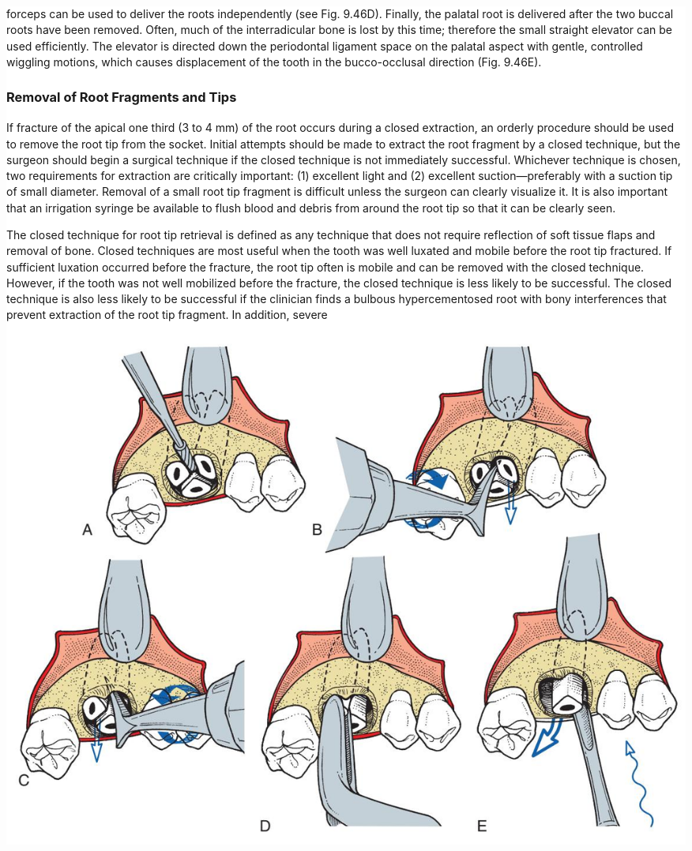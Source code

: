 forceps can be used to deliver the roots independently (see Fig. 9.46D). Finally, the palatal root is delivered after the two buccal roots have been removed. Often, much of the interradicular bone is lost by this time; therefore the small straight elevator can be used efficiently. The elevator is directed down the periodontal ligament space on the palatal aspect with gentle, controlled wiggling motions, which causes displacement of the tooth in the bucco-occlusal direction (Fig. 9.46E).

### Removal of Root Fragments and Tips

If fracture of the apical one third (3 to 4 mm) of the root occurs during a closed extraction, an orderly procedure should be used to remove the root tip from the socket. Initial attempts should be made to extract the root fragment by a closed technique, but the surgeon should begin a surgical technique if the closed technique is not immediately successful. Whichever technique is chosen, two requirements for extraction are critically important: (1) excellent light and (2) excellent suction—preferably with a suction tip of small diameter. Removal of a small root tip fragment is difficult unless the surgeon can clearly visualize it. It is also important that an irrigation syringe be available to flush blood and debris from around the root tip so that it can be clearly seen.

The closed technique for root tip retrieval is defined as any technique that does not require reflection of soft tissue flaps and removal of bone. Closed techniques are most useful when the tooth was well luxated and mobile before the root tip fractured. If sufficient luxation occurred before the fracture, the root tip often is mobile and can be removed with the closed technique. However, if the tooth was not well mobilized before the fracture, the closed technique is less likely to be successful. The closed technique is also less likely to be successful if the clinician finds a bulbous hypercementosed root with bony interferences that prevent extraction of the root tip fragment. In addition, severe

![](_page_19_Figure_1.jpeg)
